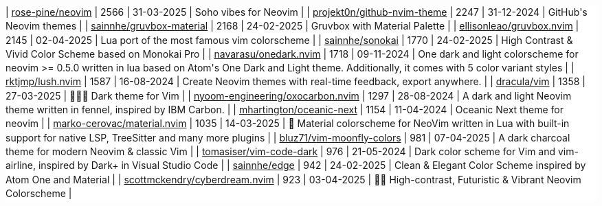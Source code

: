 | [rose-pine/neovim](https://github.com/rose-pine/neovim)                                                       |    2566 | 31-03-2025    | Soho vibes for Neovim                                                                                                                                                                                                                                |
| [projekt0n/github-nvim-theme](https://github.com/projekt0n/github-nvim-theme)                                 |    2247 | 31-12-2024    | GitHub's Neovim themes                                                                                                                                                                                                                               |
| [sainnhe/gruvbox-material](https://github.com/sainnhe/gruvbox-material)                                       |    2168 | 24-02-2025    | Gruvbox with Material Palette                                                                                                                                                                                                                        |
| [ellisonleao/gruvbox.nvim](https://github.com/ellisonleao/gruvbox.nvim)                                       |    2145 | 02-04-2025    | Lua port of the most famous vim colorscheme                                                                                                                                                                                                          |
| [sainnhe/sonokai](https://github.com/sainnhe/sonokai)                                                         |    1770 | 24-02-2025    | High Contrast & Vivid Color Scheme based on Monokai Pro                                                                                                                                                                                              |
| [navarasu/onedark.nvim](https://github.com/navarasu/onedark.nvim)                                             |    1718 | 09-11-2024    | One dark and light colorscheme for neovim >= 0.5.0 written in lua based on Atom's One Dark and Light theme. Additionally, it comes with 5 color variant styles                                                                                       |
| [rktjmp/lush.nvim](https://github.com/rktjmp/lush.nvim)                                                       |    1587 | 16-08-2024    | Create Neovim themes with real-time feedback, export anywhere.                                                                                                                                                                                       |
| [dracula/vim](https://github.com/dracula/vim)                                                                 |    1358 | 27-03-2025    | 🧛🏻‍♂️ Dark theme for Vim                                                                                                                                                                                                                             |
| [nyoom-engineering/oxocarbon.nvim](https://github.com/nyoom-engineering/oxocarbon.nvim)                       |    1297 | 28-08-2024    | A dark and light Neovim theme written in fennel, inspired by IBM Carbon.                                                                                                                                                                             |
| [mhartington/oceanic-next](https://github.com/mhartington/oceanic-next)                                       |    1154 | 11-04-2024    | Oceanic Next theme for neovim                                                                                                                                                                                                                        |
| [marko-cerovac/material.nvim](https://github.com/marko-cerovac/material.nvim)                                 |    1035 | 14-03-2025    | :trident: Material colorscheme for NeoVim written in Lua with built-in support for native LSP, TreeSitter and many more plugins                                                                                                                      |
| [bluz71/vim-moonfly-colors](https://github.com/bluz71/vim-moonfly-colors)                                     |     981 | 07-04-2025    | A dark charcoal theme for modern Neovim & classic Vim                                                                                                                                                                                                |
| [tomasiser/vim-code-dark](https://github.com/tomasiser/vim-code-dark)                                         |     976 | 21-05-2024    | Dark color scheme for Vim and vim-airline, inspired by Dark+ in Visual Studio Code                                                                                                                                                                   |
| [sainnhe/edge](https://github.com/sainnhe/edge)                                                               |     942 | 24-02-2025    | Clean & Elegant Color Scheme inspired by Atom One and Material                                                                                                                                                                                       |
| [scottmckendry/cyberdream.nvim](https://github.com/scottmckendry/cyberdream.nvim)                             |     923 | 03-04-2025    | 🤖💤 High-contrast, Futuristic & Vibrant Neovim Colorscheme                                                                                                                                                                                            |